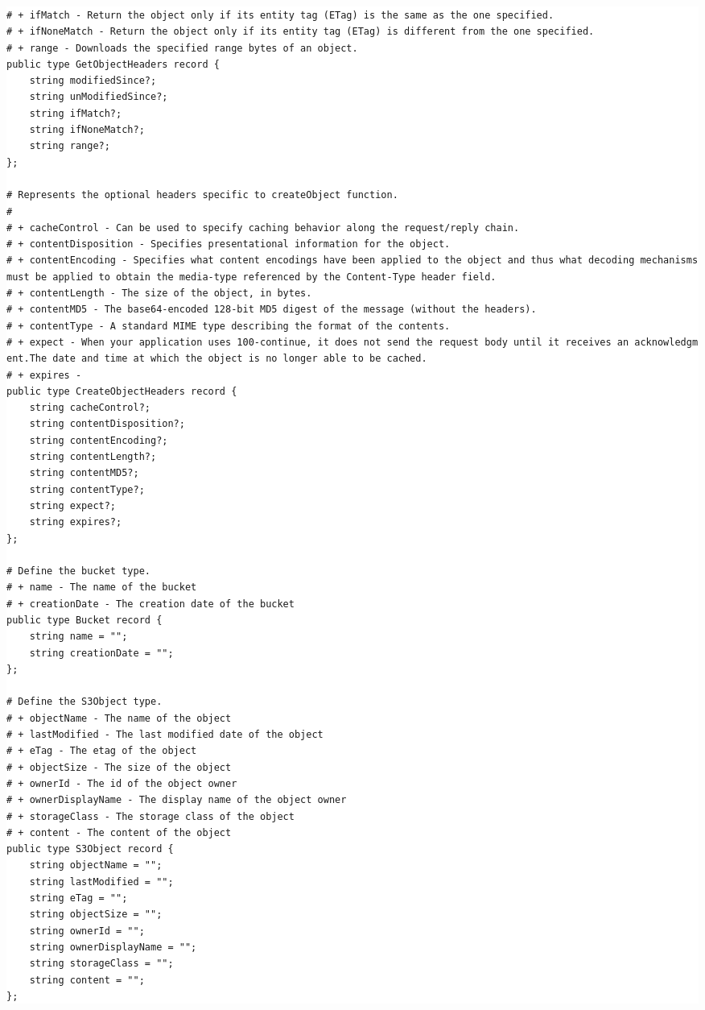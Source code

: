 ```
# + ifMatch - Return the object only if its entity tag (ETag) is the same as the one specified.
# + ifNoneMatch - Return the object only if its entity tag (ETag) is different from the one specified.
# + range - Downloads the specified range bytes of an object. 
public type GetObjectHeaders record {
    string modifiedSince?;
    string unModifiedSince?;
    string ifMatch?;
    string ifNoneMatch?;
    string range?;
};

# Represents the optional headers specific to createObject function.
#
# + cacheControl - Can be used to specify caching behavior along the request/reply chain.
# + contentDisposition - Specifies presentational information for the object. 
# + contentEncoding - Specifies what content encodings have been applied to the object and thus what decoding mechanisms must be applied to obtain the media-type referenced by the Content-Type header field. 
# + contentLength - The size of the object, in bytes.
# + contentMD5 - The base64-encoded 128-bit MD5 digest of the message (without the headers).
# + contentType - A standard MIME type describing the format of the contents.
# + expect - When your application uses 100-continue, it does not send the request body until it receives an acknowledgment.The date and time at which the object is no longer able to be cached. 
# + expires - 
public type CreateObjectHeaders record {
    string cacheControl?;
    string contentDisposition?;
    string contentEncoding?;
    string contentLength?;
    string contentMD5?;
    string contentType?;
    string expect?;
    string expires?;
};

# Define the bucket type.
# + name - The name of the bucket
# + creationDate - The creation date of the bucket
public type Bucket record {
    string name = "";
    string creationDate = "";
};

# Define the S3Object type.
# + objectName - The name of the object
# + lastModified - The last modified date of the object
# + eTag - The etag of the object
# + objectSize - The size of the object
# + ownerId - The id of the object owner
# + ownerDisplayName - The display name of the object owner
# + storageClass - The storage class of the object
# + content - The content of the object
public type S3Object record {
    string objectName = "";
    string lastModified = "";
    string eTag = "";
    string objectSize = "";
    string ownerId = "";
    string ownerDisplayName = "";
    string storageClass = "";
    string content = "";
};
```